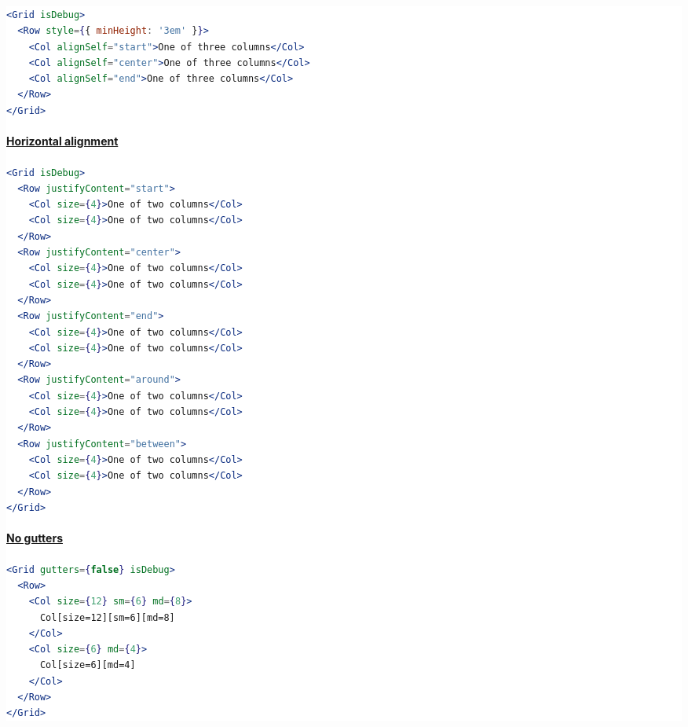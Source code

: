 ```jsx
<Grid isDebug>
  <Row style={{ minHeight: '3em' }}>
    <Col alignSelf="start">One of three columns</Col>
    <Col alignSelf="center">One of three columns</Col>
    <Col alignSelf="end">One of three columns</Col>
  </Row>
</Grid>
```

#### [Horizontal alignment](https://getbootstrap.com/docs/4.3/layout/grid/#horizontal-alignment)

```jsx
<Grid isDebug>
  <Row justifyContent="start">
    <Col size={4}>One of two columns</Col>
    <Col size={4}>One of two columns</Col>
  </Row>
  <Row justifyContent="center">
    <Col size={4}>One of two columns</Col>
    <Col size={4}>One of two columns</Col>
  </Row>
  <Row justifyContent="end">
    <Col size={4}>One of two columns</Col>
    <Col size={4}>One of two columns</Col>
  </Row>
  <Row justifyContent="around">
    <Col size={4}>One of two columns</Col>
    <Col size={4}>One of two columns</Col>
  </Row>
  <Row justifyContent="between">
    <Col size={4}>One of two columns</Col>
    <Col size={4}>One of two columns</Col>
  </Row>
</Grid>
```

#### [No gutters](https://getbootstrap.com/docs/4.3/layout/grid/#no-gutters)

```jsx
<Grid gutters={false} isDebug>
  <Row>
    <Col size={12} sm={6} md={8}>
      Col[size=12][sm=6][md=8]
    </Col>
    <Col size={6} md={4}>
      Col[size=6][md=4]
    </Col>
  </Row>
</Grid>
```
